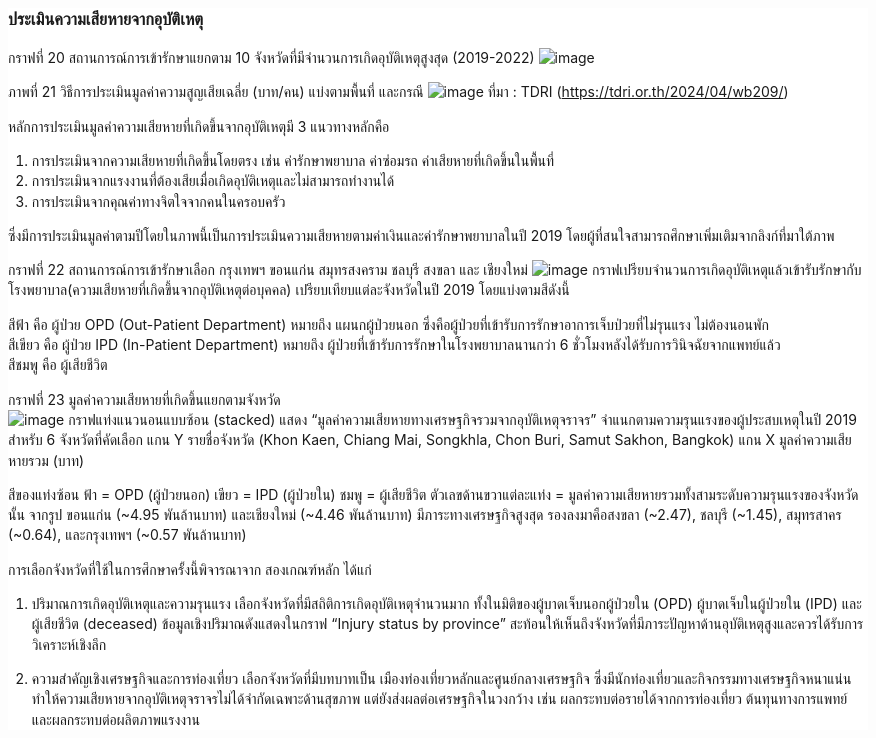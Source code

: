 ### ประเมินความเสียหายจากอุบัติเหตุ

กราฟที่ 20 สถานการณ์การเข้ารักษาแยกตาม 10 จังหวัดที่มีจำนวนการเกิดอุบัติเหตุสูงสุด (2019-2022)
<img width="1189" height="590" alt="image" src="https://github.com/user-attachments/assets/34914f90-2f91-46fe-b5b5-b22ca4d804a6" />


ภาพที่ 21 วิธีการประเมินมูลค่าความสูญเสียเฉลี่ย (บาท/คน) แบ่งตามพื้นที่ และกรณี
<img width="1033" height="364" alt="image" src="https://github.com/user-attachments/assets/f65f4877-a63c-4d5d-86fd-d24511191127" /> 
ที่มา : TDRI (https://tdri.or.th/2024/04/wb209/)

หลักการประเมินมูลค่าความเสียหายที่เกิดขึ้นจากอุบัติเหตุมี 3 แนวทางหลักคือ  
1) การประเมินจากความเสียหายที่เกิดขึ้นโดยตรง เช่น ค่ารักษาพยาบาล ค่าซ่อมรถ ค่าเสียหายที่เกิดขึ้นในพื้นที่
2) การประเมินจากแรงงานที่ต้องเสียเมื่อเกิดอุบัติเหตุและไม่สามารถทำงานได้
3) การประเมินจากคุณค่าทางจิตใจจากคนในครอบครัว

ซึ่งมีการประเมินมูลค่าตามปีโดยในภาพนี้เป็นการประเมินความเสียหายตามค่าเงินและค่ารักษาพยาบาลในปี 2019 โดยผู้ที่สนใจสามารถศึกษาเพิ่มเติมจากลิงก์ที่มาใต้ภาพ

กราฟที่ 22 สถานการณ์การเข้ารักษาเลือก กรุงเทพฯ ขอนแก่น สมุทรสงคราม ชลบุรี สงขลา และ เชียงใหม่
<img width="1189" height="590" alt="image" src="https://github.com/user-attachments/assets/251f88a0-3ab9-481a-94cf-2e60a3b3069d" />
กราฟเปรียบจำนวนการเกิดอุบัติเหตุแล้วเข้ารับรักษากับโรงพยาบาล(ความเสียหายที่เกิดขึ้นจากอุบัติเหตุต่อบุคคล) เปรียบเทียบแต่ละจังหวัดในปี 2019 โดยแบ่งตามสีดังนี้ 

สีฟ้า คือ ผู้ป่วย OPD (Out-Patient Department) หมายถึง แผนกผู้ป่วยนอก ซึ่งคือผู้ป่วยที่เข้ารับการรักษาอาการเจ็บป่วยที่ไม่รุนแรง ไม่ต้องนอนพัก   
สีเขียว คือ ผู้ป่วย IPD (In-Patient Department) หมายถึง ผู้ป่วยที่เข้ารับการรักษาในโรงพยาบาลนานกว่า 6 ชั่วโมงหลังได้รับการวินิจฉัยจากแพทย์แล้ว    
สีชมพู คือ ผู้เสียชีวิต

กราฟที่ 23 มูลค่าความเสียหายที่เกิดขึ้นแยกตามจังหวัด  
<img width="1189" height="590" alt="image" src="https://github.com/user-attachments/assets/28ba1d08-f1f3-4b28-a2c0-5ba1982660a2" />
กราฟแท่งแนวนอนแบบซ้อน (stacked) แสดง “มูลค่าความเสียหายทางเศรษฐกิจรวมจากอุบัติเหตุจราจร” จำแนกตามความรุนแรงของผู้ประสบเหตุในปี 2019 สำหรับ 6 จังหวัดที่คัดเลือก
แกน Y รายชื่อจังหวัด (Khon Kaen, Chiang Mai, Songkhla, Chon Buri, Samut Sakhon, Bangkok)
แกน X มูลค่าความเสียหายรวม (บาท)

สีของแท่งซ้อน
ฟ้า = OPD (ผู้ป่วยนอก)
เขียว = IPD (ผู้ป่วยใน)
ชมพู = ผู้เสียชีวิต
ตัวเลขด้านขวาแต่ละแท่ง = มูลค่าความเสียหายรวมทั้งสามระดับความรุนแรงของจังหวัดนั้น
จากรูป ขอนแก่น (~4.95 พันล้านบาท) และเชียงใหม่ (~4.46 พันล้านบาท) มีภาระทางเศรษฐกิจสูงสุด รองลงมาคือสงขลา (~2.47), ชลบุรี (~1.45), สมุทรสาคร (~0.64), และกรุงเทพฯ (~0.57 พันล้านบาท)

การเลือกจังหวัดที่ใช้ในการศึกษาครั้งนี้พิจารณาจาก สองเกณฑ์หลัก ได้แก่

1. ปริมาณการเกิดอุบัติเหตุและความรุนแรง
เลือกจังหวัดที่มีสถิติการเกิดอุบัติเหตุจำนวนมาก ทั้งในมิติของผู้บาดเจ็บนอกผู้ป่วยใน (OPD) ผู้บาดเจ็บในผู้ป่วยใน (IPD) และผู้เสียชีวิต (deceased) ข้อมูลเชิงปริมาณดังแสดงในกราฟ “Injury status by province” สะท้อนให้เห็นถึงจังหวัดที่มีภาระปัญหาด้านอุบัติเหตุสูงและควรได้รับการวิเคราะห์เชิงลึก

2. ความสำคัญเชิงเศรษฐกิจและการท่องเที่ยว
เลือกจังหวัดที่มีบทบาทเป็น เมืองท่องเที่ยวหลักและศูนย์กลางเศรษฐกิจ ซึ่งมีนักท่องเที่ยวและกิจกรรมทางเศรษฐกิจหนาแน่น ทำให้ความเสียหายจากอุบัติเหตุจราจรไม่ได้จำกัดเฉพาะด้านสุขภาพ แต่ยังส่งผลต่อเศรษฐกิจในวงกว้าง เช่น ผลกระทบต่อรายได้จากการท่องเที่ยว ต้นทุนทางการแพทย์ และผลกระทบต่อผลิตภาพแรงงาน
